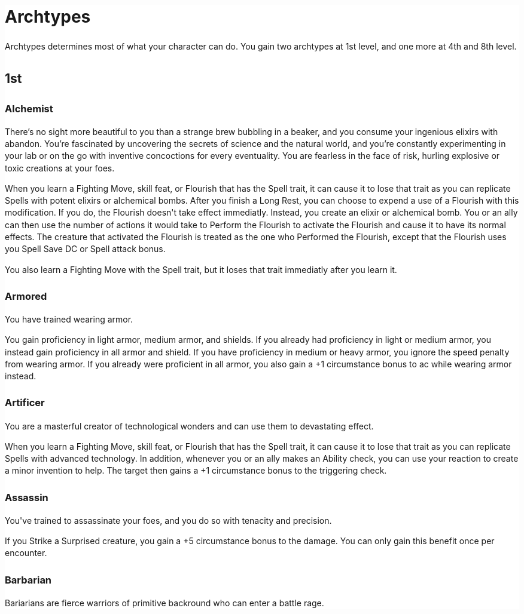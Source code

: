 # Archtypes
Archtypes determines most of what your character can do. You gain two archtypes at 1st level, and one more at 4th and 8th level. 

## 1st

### Alchemist
There’s no sight more beautiful to you than a strange brew bubbling in a beaker, and you consume your ingenious elixirs with abandon. You’re fascinated by uncovering the secrets of science and the natural world, and you’re constantly experimenting in your lab or on the go with inventive concoctions for every eventuality. You are fearless in the face of risk, hurling explosive or toxic creations at your foes. 

When you learn a Fighting Move, skill feat, or Flourish that has the Spell trait, it can cause it to lose that trait as you can replicate Spells with potent elixirs or alchemical bombs. After you finish a Long Rest, you can choose to expend a use of a Flourish with this modification. If you do, the Flourish doesn't take effect immediatly. Instead, you create an elixir or alchemical bomb. You or an ally can then use the number of actions it would take to Perform the Flourish to activate the Flourish and cause it to have its normal effects. The creature that activated the Flourish is treated as the one who Performed the Flourish, except that the Flourish uses you Spell Save DC or Spell attack bonus.

You also learn a Fighting Move with the Spell trait, but it loses that trait immediatly after you learn it.

### Armored
You have trained wearing armor.

You gain proficiency in light armor, medium armor, and shields. If you already had proficiency in light or medium armor, you instead gain proficiency in all armor and shield. If you have proficiency in medium or heavy armor, you ignore the speed penalty from wearing armor. If you already were proficient in all armor, you also gain a +1 circumstance bonus to ac while wearing armor instead.

### Artificer
You are a masterful creator of technological wonders and can use them to devastating effect.

When you learn a Fighting Move, skill feat, or Flourish that has the Spell trait, it can cause it to lose that trait as you can replicate Spells with advanced technology. In addition, whenever you or an ally makes an Ability check, you can use your reaction to create a minor invention to help. The target then gains a +1 circumstance bonus to the triggering check.

### Assassin
You've trained to assassinate your foes, and you do so with tenacity and precision.

If you Strike a Surprised creature, you gain a +5 circumstance bonus to the damage. You can only gain this benefit once per encounter.

### Barbarian
Bariarians are fierce warriors of primitive backround who can enter a battle rage.
